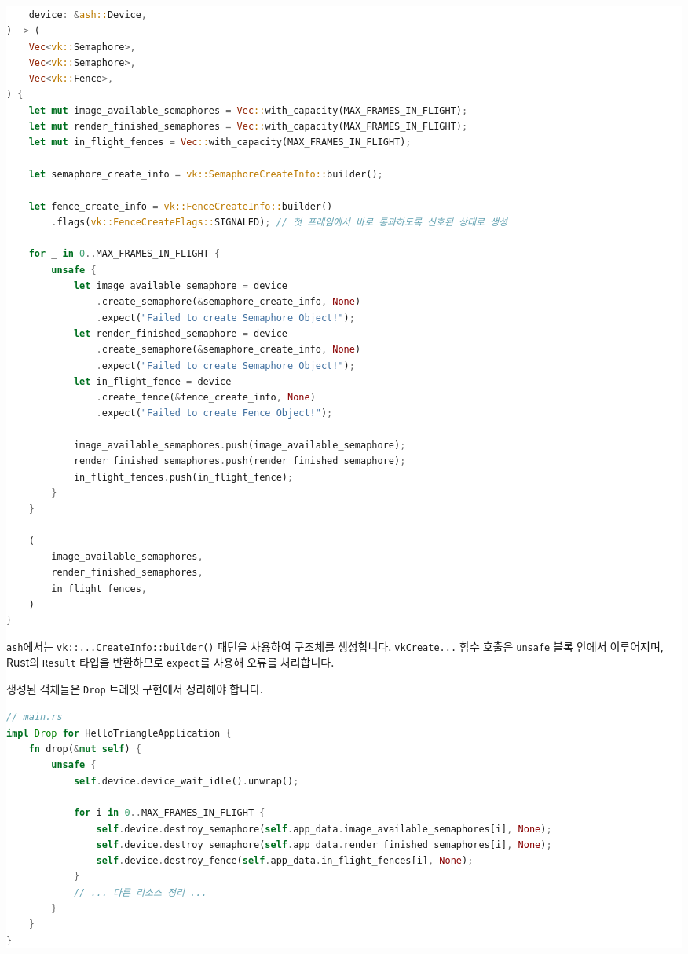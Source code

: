 ```rust
    device: &ash::Device,
) -> (
    Vec<vk::Semaphore>,
    Vec<vk::Semaphore>,
    Vec<vk::Fence>,
) {
    let mut image_available_semaphores = Vec::with_capacity(MAX_FRAMES_IN_FLIGHT);
    let mut render_finished_semaphores = Vec::with_capacity(MAX_FRAMES_IN_FLIGHT);
    let mut in_flight_fences = Vec::with_capacity(MAX_FRAMES_IN_FLIGHT);

    let semaphore_create_info = vk::SemaphoreCreateInfo::builder();

    let fence_create_info = vk::FenceCreateInfo::builder()
        .flags(vk::FenceCreateFlags::SIGNALED); // 첫 프레임에서 바로 통과하도록 신호된 상태로 생성

    for _ in 0..MAX_FRAMES_IN_FLIGHT {
        unsafe {
            let image_available_semaphore = device
                .create_semaphore(&semaphore_create_info, None)
                .expect("Failed to create Semaphore Object!");
            let render_finished_semaphore = device
                .create_semaphore(&semaphore_create_info, None)
                .expect("Failed to create Semaphore Object!");
            let in_flight_fence = device
                .create_fence(&fence_create_info, None)
                .expect("Failed to create Fence Object!");

            image_available_semaphores.push(image_available_semaphore);
            render_finished_semaphores.push(render_finished_semaphore);
            in_flight_fences.push(in_flight_fence);
        }
    }

    (
        image_available_semaphores,
        render_finished_semaphores,
        in_flight_fences,
    )
}
```
`ash`에서는 `vk::...CreateInfo::builder()` 패턴을 사용하여 구조체를 생성합니다. `vkCreate...` 함수 호출은 `unsafe` 블록 안에서 이루어지며, Rust의 `Result` 타입을 반환하므로 `expect`를 사용해 오류를 처리합니다.

생성된 객체들은 `Drop` 트레잇 구현에서 정리해야 합니다.

```rust
// main.rs
impl Drop for HelloTriangleApplication {
    fn drop(&mut self) {
        unsafe {
            self.device.device_wait_idle().unwrap();

            for i in 0..MAX_FRAMES_IN_FLIGHT {
                self.device.destroy_semaphore(self.app_data.image_available_semaphores[i], None);
                self.device.destroy_semaphore(self.app_data.render_finished_semaphores[i], None);
                self.device.destroy_fence(self.app_data.in_flight_fences[i], None);
            }
            // ... 다른 리소스 정리 ...
        }
    }
}
```
